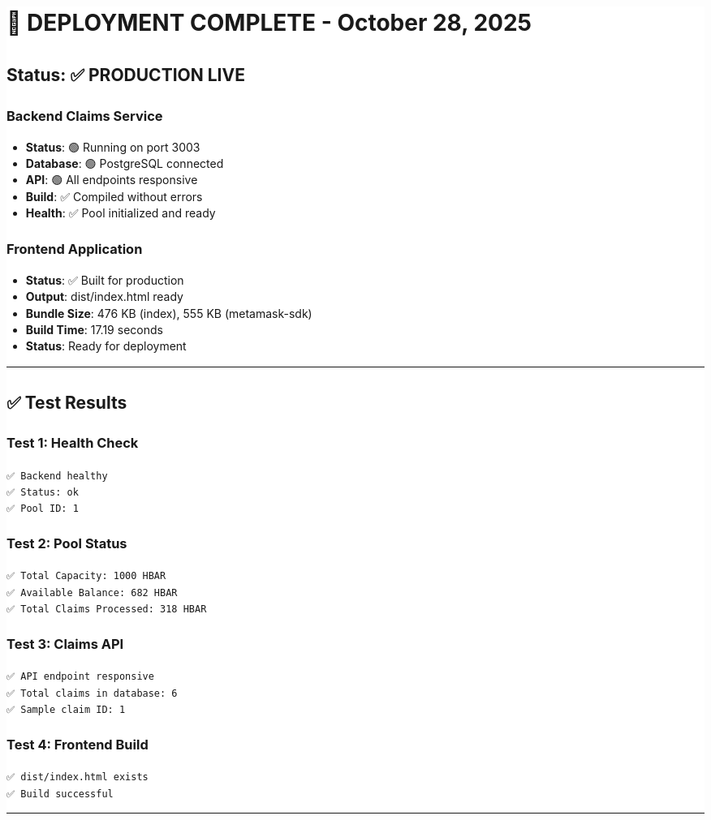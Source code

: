 # 🎉 DEPLOYMENT COMPLETE - October 28, 2025

## Status: ✅ PRODUCTION LIVE

### Backend Claims Service
- **Status**: 🟢 Running on port 3003
- **Database**: 🟢 PostgreSQL connected
- **API**: 🟢 All endpoints responsive
- **Build**: ✅ Compiled without errors
- **Health**: ✅ Pool initialized and ready

### Frontend Application
- **Status**: ✅ Built for production
- **Output**: dist/index.html ready
- **Bundle Size**: 476 KB (index), 555 KB (metamask-sdk)
- **Build Time**: 17.19 seconds
- **Status**: Ready for deployment

---

## ✅ Test Results

### Test 1: Health Check
```
✅ Backend healthy
✅ Status: ok
✅ Pool ID: 1
```

### Test 2: Pool Status
```
✅ Total Capacity: 1000 HBAR
✅ Available Balance: 682 HBAR
✅ Total Claims Processed: 318 HBAR
```

### Test 3: Claims API
```
✅ API endpoint responsive
✅ Total claims in database: 6
✅ Sample claim ID: 1
```

### Test 4: Frontend Build
```
✅ dist/index.html exists
✅ Build successful
```

---